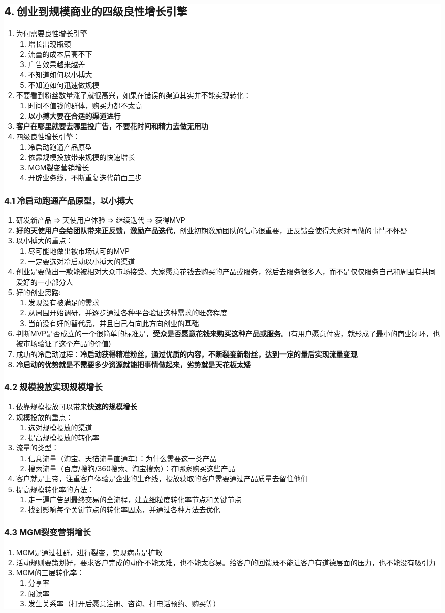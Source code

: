 ## 4. 创业到规模商业的四级良性增长引擎
1. 为何需要良性增长引擎
   1. 增长出现瓶颈
   2. 流量的成本居高不下
   3. 广告效果越来越差
   4. 不知道如何以小搏大
   5. 不知道如何迅速做规模
2. 不要看到粉丝数量涨了就很高兴，如果在错误的渠道其实并不能实现转化：
   1. 时间不值钱的群体，购买力都不太高
   2. **以小搏大要在合适的渠道进行**
3. **客户在哪里就要去哪里投广告，不要花时间和精力去做无用功**
4. 四级良性增长引擎：
   1. 冷启动跑通产品原型
   2. 依靠规模投放带来规模的快速增长
   3. MGM裂变营销增长
   4. 开辟业务线，不断重复迭代前面三步

### 4.1 冷启动跑通产品原型，以小搏大
1. 研发新产品 => 天使用户体验 => 继续迭代 => 获得MVP
2. **好的天使用户会给团队带来正反馈，激励产品迭代**，创业初期激励团队的信心很重要，正反馈会使得大家对再做的事情不怀疑
3. 以小搏大的重点：
   1. 尽可能地做出被市场认可的MVP
   2. 一定要选对冷启动以小搏大的渠道
4. 创业是要做出一款能被相对大众市场接受、大家愿意花钱去购买的产品或服务，然后去服务很多人，而不是仅仅服务自己和周围有共同爱好的一小部分人
5. 好的创业思路:
   1. 发现没有被满足的需求
   2. 从周围开始调研，并逐步通过各种平台验证这种需求的旺盛程度
   3. 当前没有好的替代品，并且自己有向此方向创业的基础
6. 判断MVP是否成立的一个很简单的标准是，**受众是否愿意花钱来购买这种产品或服务**。(有用户愿意付费，就形成了最小的商业闭环，也被市场验证了这个产品的价值)
7. 成功的冷启动过程：**冷启动获得精准粉丝，通过优质的内容，不断裂变新粉丝，达到一定的量后实现流量变现**
8. **冷启动的优势就是不需要多少资源就能把事情做起来，劣势就是天花板太矮**

### 4.2 规模投放实现规模增长

1. 依靠规模投放可以带来**快速的规模增长**
2. 规模投放的重点：
   1. 选对规模投放的渠道
   2. 提高规模投放的转化率
3. 流量的类型：
   1. 信息流量（淘宝、天猫流量直通车）：为什么需要这一类产品
   2. 搜索流量（百度/搜狗/360搜索、淘宝搜索）：在哪家购买这些产品
4. 客户就是上帝，注重客户体验是企业的生命线，投放获取的客户需要通过产品质量去留住他们
5. 提高规模转化率的方法：
   1. 走一遍广告到最终交易的全流程，建立细粒度转化率节点和关键节点
   2. 找到影响每个关键节点的转化率因素，并通过各种方法去优化

### 4.3 MGM裂变营销增长

1. MGM是通过社群，进行裂变，实现病毒是扩散
2. 活动规则要策划好，要求客户完成的动作不能太难，也不能太容易。给客户的回馈既不能让客户有道德层面的压力，也不能没有吸引力
3. MGM的三层转化率：
   1. 分享率
   2. 阅读率
   3. 发生关系率（打开后愿意注册、咨询、打电话预约、购买等）
